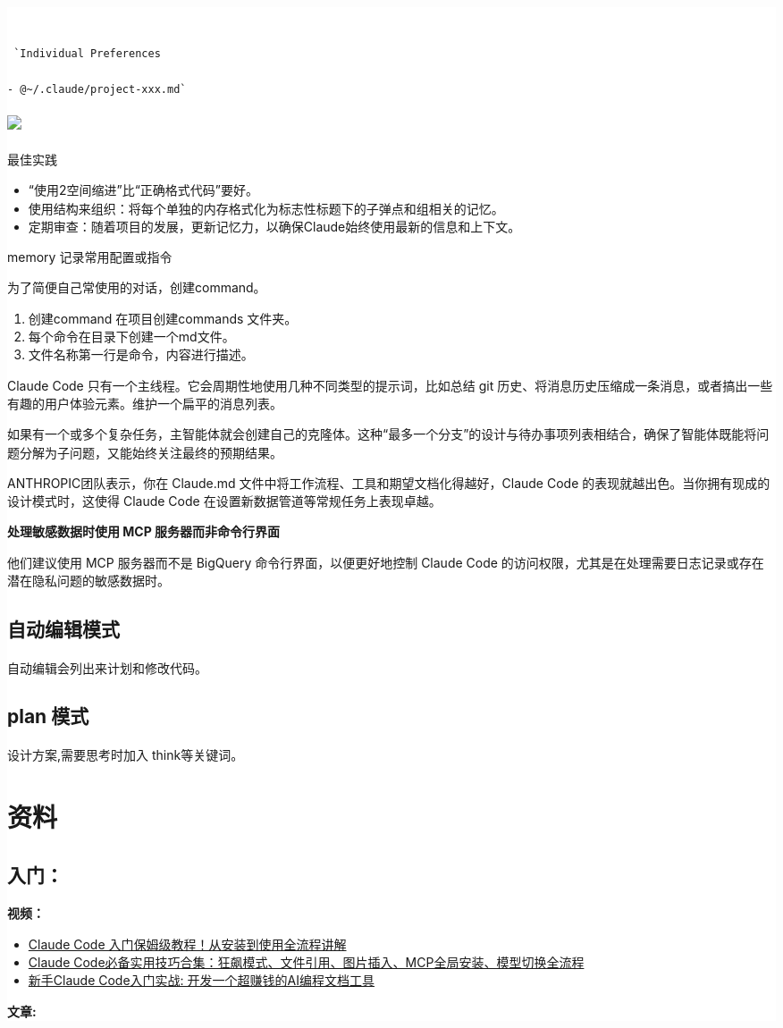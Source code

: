 ```


 `Individual Preferences

- @~/.claude/project-xxx.md` 
```

#### [](#p-8411099-h-4)![](https://linux.do/images/emoji/twemoji/bullseye.png?v=14)
最佳实践

*   “使用2空间缩进”比“正确格式代码”要好。
*   使用结构来组织：将每个单独的内存格式化为标志性标题下的子弹点和组相关的记忆。
*   定期审查：随着项目的发展，更新记忆力，以确保Claude始终使用最新的信息和上下文。

memory 记录常用配置或指令

为了简便自己常使用的对话，创建command。

1.  创建command 在项目创建commands 文件夹。
2.  每个命令在目录下创建一个md文件。
3.  文件名称第一行是命令，内容进行描述。

Claude Code 只有一个主线程。它会周期性地使用几种不同类型的提示词，比如总结 git 历史、将消息历史压缩成一条消息，或者搞出一些有趣的用户体验元素。维护一个扁平的消息列表。

如果有一个或多个复杂任务，主智能体就会创建自己的克隆体。这种“最多一个分支”的设计与待办事项列表相结合，确保了智能体既能将问题分解为子问题，又能始终关注最终的预期结果。

ANTHROPIC团队表示，你在 Claude.md 文件中将工作流程、工具和期望文档化得越好，Claude Code 的表现就越出色。当你拥有现成的设计模式时，这使得 Claude Code 在设置新数据管道等常规任务上表现卓越。

**处理敏感数据时使用 MCP 服务器而非命令行界面**

他们建议使用 MCP 服务器而不是 BigQuery 命令行界面，以便更好地控制 Claude Code 的访问权限，尤其是在处理需要日志记录或存在潜在隐私问题的敏感数据时。

[](#p-8411099-h-5)自动编辑模式
------------------------

自动编辑会列出来计划和修改代码。

[](#p-8411099-plan-6)plan 模式
----------------------------

设计方案,需要思考时加入 think等关键词。

[](#p-8411099-h-7)资料
====================

[](#p-8411099-h-8)**入门：** 
--------------------------

**视频：** 

*   [Claude Code 入门保姆级教程！从安装到使用全流程讲解](https://www.youtube.com/watch?v=NGAHdg2vGEo)
*   [Claude Code必备实用技巧合集：狂飙模式、文件引用、图片插入、MCP全局安装、模型切换全流程](https://www.youtube.com/watch?v=DLUHm38Prbk)
*   [新手Claude Code入门实战: 开发一个超赚钱的AI编程文档工具](https://www.youtube.com/watch?v=nVI-3nSFxzs)

**文章:**
